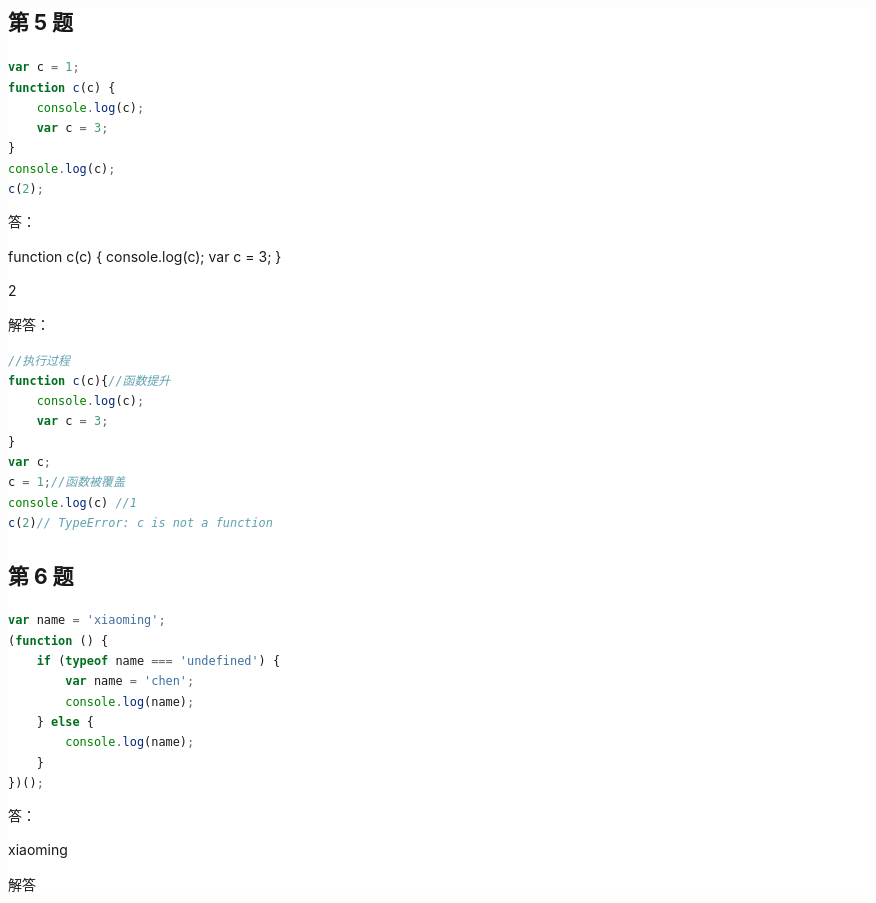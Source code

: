 ## 第 5 题

```js
var c = 1;
function c(c) {
    console.log(c);
    var c = 3;
}
console.log(c);
c(2);
```

答：

function c(c) {
    console.log(c);
    var c = 3;
}

 2

解答：

```js
//执行过程
function c(c){//函数提升
	console.log(c);
    var c = 3;
}
var c;
c = 1;//函数被覆盖
console.log(c) //1
c(2)// TypeError: c is not a function
```

## 第 6 题

```js
var name = 'xiaoming';
(function () {
    if (typeof name === 'undefined') {
        var name = 'chen';
        console.log(name);
    } else {
        console.log(name);
    }
})();
```

答： 

xiaoming

解答
